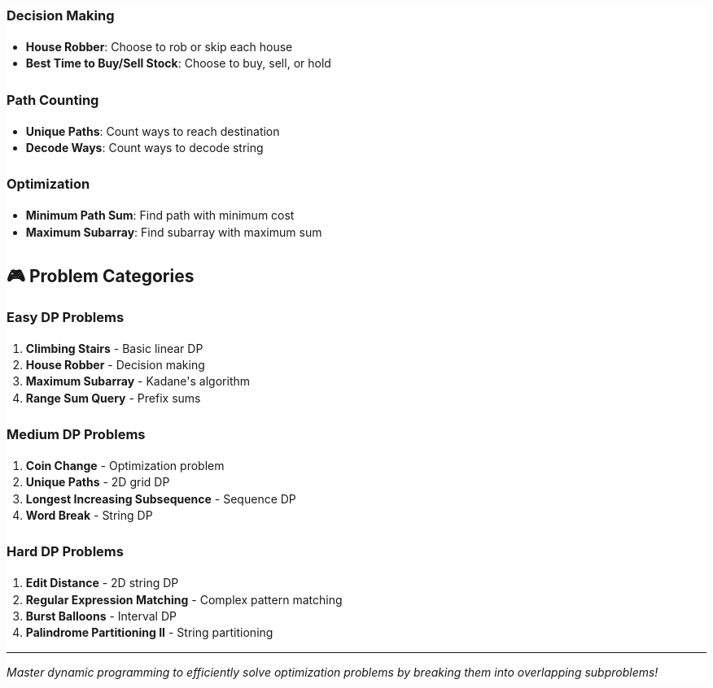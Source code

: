 ### **Decision Making**

- **House Robber**: Choose to rob or skip each house
- **Best Time to Buy/Sell Stock**: Choose to buy, sell, or hold

### **Path Counting**

- **Unique Paths**: Count ways to reach destination
- **Decode Ways**: Count ways to decode string

### **Optimization**

- **Minimum Path Sum**: Find path with minimum cost
- **Maximum Subarray**: Find subarray with maximum sum

## 🎮 **Problem Categories**

### **Easy DP Problems**

1. **Climbing Stairs** - Basic linear DP
2. **House Robber** - Decision making
3. **Maximum Subarray** - Kadane's algorithm
4. **Range Sum Query** - Prefix sums

### **Medium DP Problems**

1. **Coin Change** - Optimization problem
2. **Unique Paths** - 2D grid DP
3. **Longest Increasing Subsequence** - Sequence DP
4. **Word Break** - String DP

### **Hard DP Problems**

1. **Edit Distance** - 2D string DP
2. **Regular Expression Matching** - Complex pattern matching
3. **Burst Balloons** - Interval DP
4. **Palindrome Partitioning II** - String partitioning

---

_Master dynamic programming to efficiently solve optimization problems by breaking them into overlapping subproblems!_
